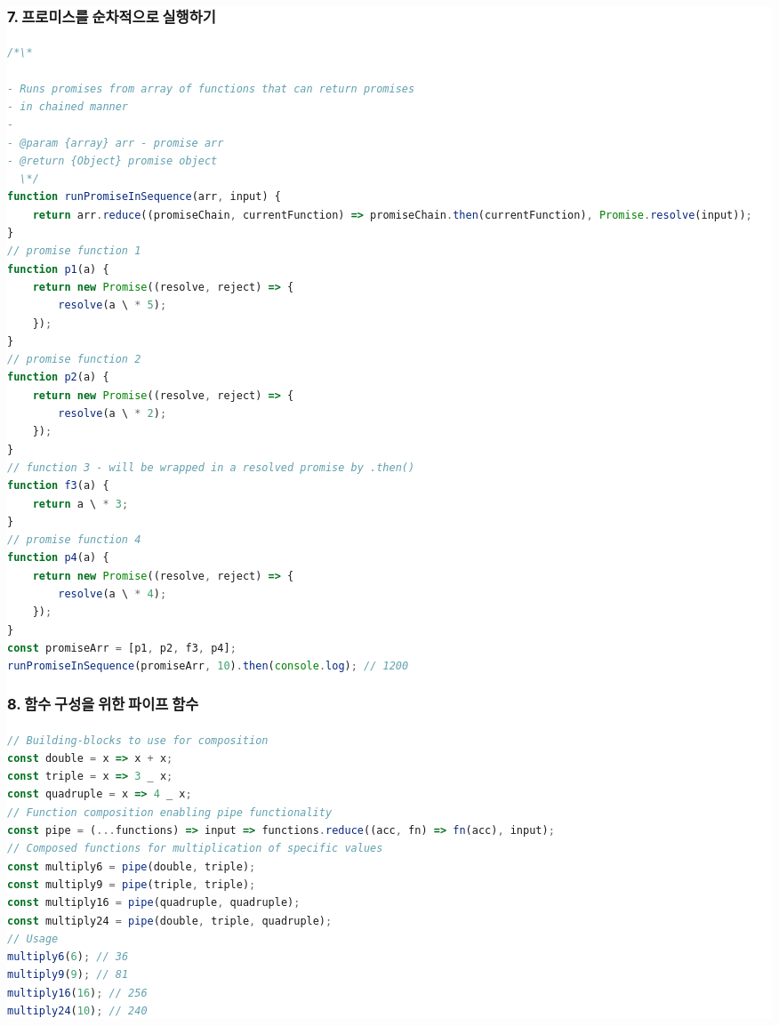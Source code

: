 ### 7. 프로미스를 순차적으로 실행하기

```js
/*\*

- Runs promises from array of functions that can return promises
- in chained manner
-
- @param {array} arr - promise arr
- @return {Object} promise object
  \*/
function runPromiseInSequence(arr, input) {
    return arr.reduce((promiseChain, currentFunction) => promiseChain.then(currentFunction), Promise.resolve(input));
}
// promise function 1
function p1(a) {
    return new Promise((resolve, reject) => {
        resolve(a \ * 5);
    });
}
// promise function 2
function p2(a) {
    return new Promise((resolve, reject) => {
        resolve(a \ * 2);
    });
}
// function 3 - will be wrapped in a resolved promise by .then()
function f3(a) {
    return a \ * 3;
}
// promise function 4
function p4(a) {
    return new Promise((resolve, reject) => {
        resolve(a \ * 4);
    });
}
const promiseArr = [p1, p2, f3, p4];
runPromiseInSequence(promiseArr, 10).then(console.log); // 1200
```

### 8. 함수 구성을 위한 파이프 함수

```js
// Building-blocks to use for composition
const double = x => x + x;
const triple = x => 3 _ x;
const quadruple = x => 4 _ x;
// Function composition enabling pipe functionality
const pipe = (...functions) => input => functions.reduce((acc, fn) => fn(acc), input);
// Composed functions for multiplication of specific values
const multiply6 = pipe(double, triple);
const multiply9 = pipe(triple, triple);
const multiply16 = pipe(quadruple, quadruple);
const multiply24 = pipe(double, triple, quadruple);
// Usage
multiply6(6); // 36
multiply9(9); // 81
multiply16(16); // 256
multiply24(10); // 240
```
